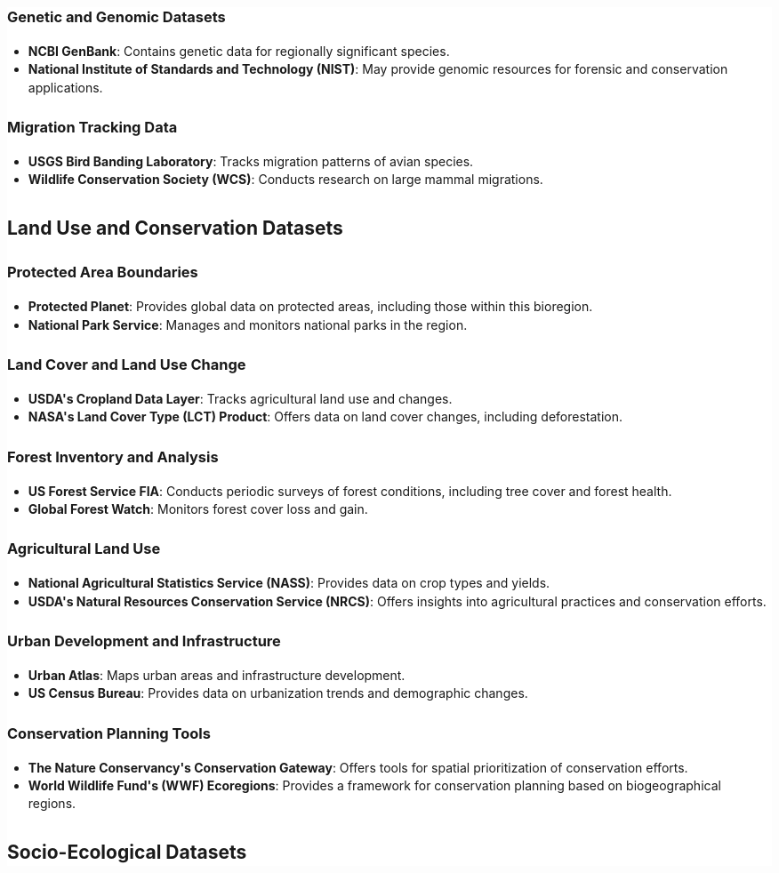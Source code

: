 ### Genetic and Genomic Datasets

- **NCBI GenBank**: Contains genetic data for regionally significant species.
- **National Institute of Standards and Technology (NIST)**: May provide genomic resources for forensic and conservation applications.

### Migration Tracking Data

- **USGS Bird Banding Laboratory**: Tracks migration patterns of avian species.
- **Wildlife Conservation Society (WCS)**: Conducts research on large mammal migrations.

## Land Use and Conservation Datasets

### Protected Area Boundaries

- **Protected Planet**: Provides global data on protected areas, including those within this bioregion.
- **National Park Service**: Manages and monitors national parks in the region.

### Land Cover and Land Use Change

- **USDA's Cropland Data Layer**: Tracks agricultural land use and changes.
- **NASA's Land Cover Type (LCT) Product**: Offers data on land cover changes, including deforestation.

### Forest Inventory and Analysis

- **US Forest Service FIA**: Conducts periodic surveys of forest conditions, including tree cover and forest health.
- **Global Forest Watch**: Monitors forest cover loss and gain.

### Agricultural Land Use

- **National Agricultural Statistics Service (NASS)**: Provides data on crop types and yields.
- **USDA's Natural Resources Conservation Service (NRCS)**: Offers insights into agricultural practices and conservation efforts.

### Urban Development and Infrastructure

- **Urban Atlas**: Maps urban areas and infrastructure development.
- **US Census Bureau**: Provides data on urbanization trends and demographic changes.

### Conservation Planning Tools

- **The Nature Conservancy's Conservation Gateway**: Offers tools for spatial prioritization of conservation efforts.
- **World Wildlife Fund's (WWF) Ecoregions**: Provides a framework for conservation planning based on biogeographical regions.

## Socio-Ecological Datasets
